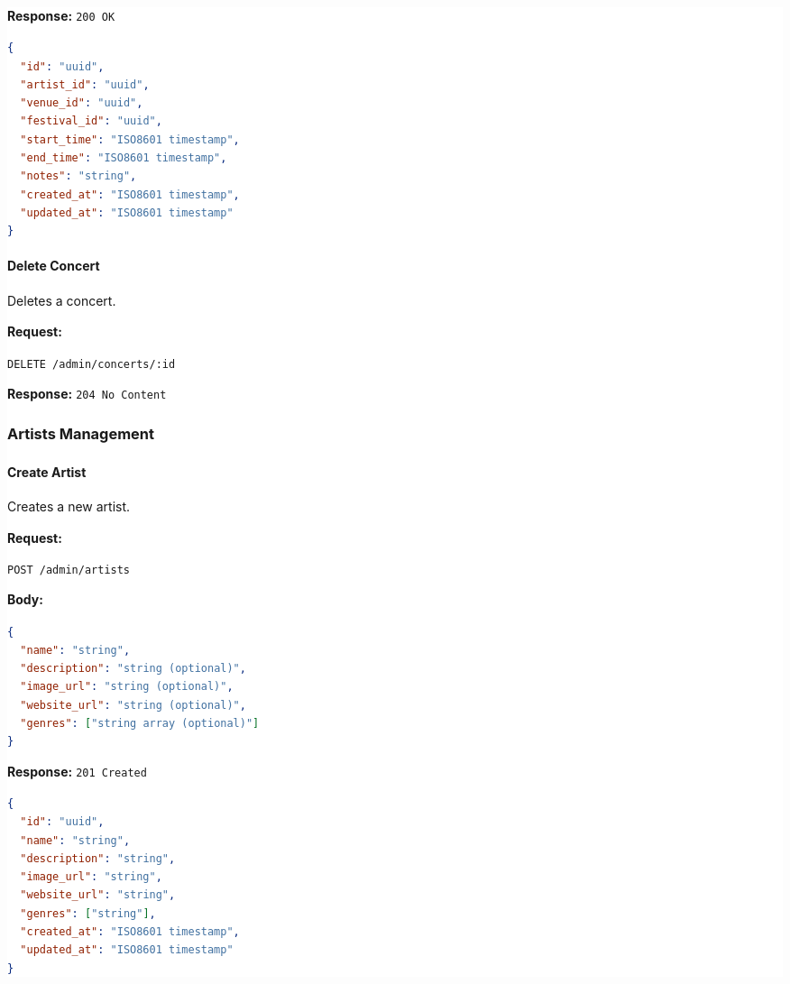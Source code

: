 **Response:** `200 OK`
```json
{
  "id": "uuid",
  "artist_id": "uuid",
  "venue_id": "uuid",
  "festival_id": "uuid",
  "start_time": "ISO8601 timestamp",
  "end_time": "ISO8601 timestamp",
  "notes": "string",
  "created_at": "ISO8601 timestamp",
  "updated_at": "ISO8601 timestamp"
}
```

#### Delete Concert
Deletes a concert.

**Request:**
```
DELETE /admin/concerts/:id
```

**Response:** `204 No Content`

### Artists Management

#### Create Artist
Creates a new artist.

**Request:**
```
POST /admin/artists
```

**Body:**
```json
{
  "name": "string",
  "description": "string (optional)",
  "image_url": "string (optional)",
  "website_url": "string (optional)",
  "genres": ["string array (optional)"]
}
```

**Response:** `201 Created`
```json
{
  "id": "uuid",
  "name": "string",
  "description": "string",
  "image_url": "string",
  "website_url": "string",
  "genres": ["string"],
  "created_at": "ISO8601 timestamp",
  "updated_at": "ISO8601 timestamp"
}
```
